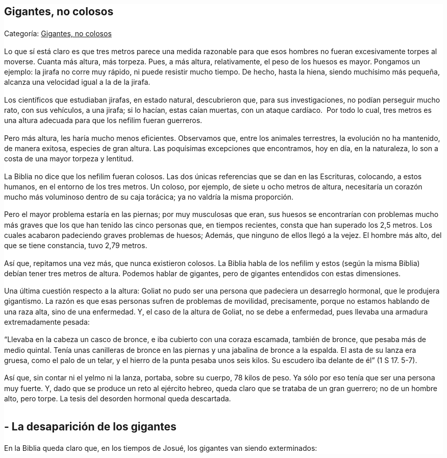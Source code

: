 ## Gigantes, no colosos

Categoría: [Gigantes, no colosos](http://descubrircorrientes.com.ar/2012/index.php/4853-historia-desde-el-origen-hasta-1814/antes-de-la-historia/descripcion-teologica-judeo-cristiana-de-la-historia-antediluviana/gigantes-no-colosos)

Lo que sí está claro es que tres metros parece una medida razonable para que esos hombres no fueran excesivamente torpes al moverse. Cuanta más altura, más torpeza. Pues, a más altura, relativamente, el peso de los huesos es mayor. Pongamos un ejemplo: la jirafa no corre muy rápido, ni puede resistir mucho tiempo. De hecho, hasta la hiena, siendo muchísimo más pequeña, alcanza una velocidad igual a la de la jirafa.

Los científicos que estudiaban jirafas, en estado natural, descubrieron que, para sus investigaciones, no podían perseguir mucho rato, con sus vehículos, a una jirafa; si lo hacían, estas caían muertas, con un ataque cardíaco.  Por todo lo cual, tres metros es una altura adecuada para que los nefilim fueran guerreros.

Pero más altura, les haría mucho menos eficientes. Observamos que, entre los animales terrestres, la evolución no ha mantenido, de manera exitosa, especies de gran altura. Las poquísimas excepciones que encontramos, hoy en día, en la naturaleza, lo son a costa de una mayor torpeza y lentitud.

La Biblia no dice que los nefilim fueran colosos. Las dos únicas referencias que se dan en las Escrituras, colocando, a estos humanos, en el entorno de los tres metros. Un coloso, por ejemplo, de siete u ocho metros de altura, necesitaría un corazón mucho más voluminoso dentro de su caja torácica; ya no valdría la misma proporción.

Pero el mayor problema estaría en las piernas; por muy musculosas que eran, sus huesos se encontrarían con problemas mucho más graves que los que han tenido las cinco personas que, en tiempos recientes, consta que han superado los 2,5 metros. Los cuales acabaron padeciendo graves problemas de huesos; Además, que ninguno de ellos llegó a la vejez. El hombre más alto, del que se tiene constancia, tuvo 2,79 metros.

Así que, repitamos una vez más, que nunca existieron colosos. La Biblia habla de los nefilim y estos (según la misma Biblia) debían tener tres metros de altura. Podemos hablar de gigantes, pero de gigantes entendidos con estas dimensiones.

Una última cuestión respecto a la altura: Goliat no pudo ser una persona que padeciera un desarreglo hormonal, que le produjera gigantismo. La razón es que esas personas sufren de problemas de movilidad, precisamente, porque no estamos hablando de una raza alta, sino de una enfermedad. Y, el caso de la altura de Goliat, no se debe a enfermedad, pues llevaba una armadura extremadamente pesada:

“Llevaba en la cabeza un casco de bronce, e iba cubierto con una coraza escamada, también de bronce, que pesaba más de medio quintal. Tenía unas canilleras de bronce en las piernas y una jabalina de bronce a la espalda. El asta de su lanza era gruesa, como el palo de un telar, y el hierro de la punta pesaba unos seis kilos. Su escudero iba delante de él” (1 S 17. 5-7).

Así que, sin contar ni el yelmo ni la lanza, portaba, sobre su cuerpo, 78 kilos de peso. Ya sólo por eso tenía que ser una persona muy fuerte. Y, dado que se produce un reto al ejército hebreo, queda claro que se trataba de un gran guerrero; no de un hombre alto, pero torpe. La tesis del desorden hormonal queda descartada.

## **\- La desaparición de los gigantes**

En la Biblia queda claro que, en los tiempos de Josué, los gigantes van siendo exterminados:
